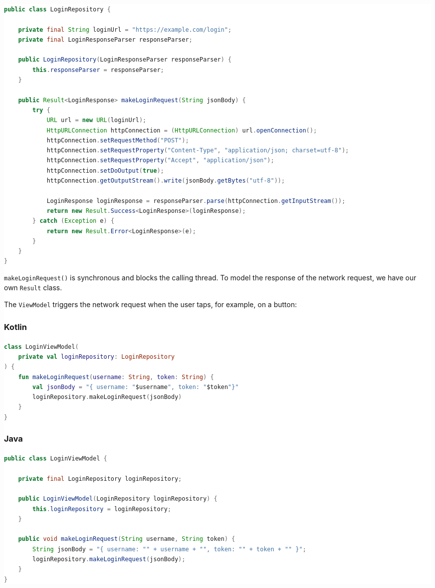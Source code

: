 ```java
public class LoginRepository {

    private final String loginUrl = "https://example.com/login";
    private final LoginResponseParser responseParser;

    public LoginRepository(LoginResponseParser responseParser) {
        this.responseParser = responseParser;
    }

    public Result<LoginResponse> makeLoginRequest(String jsonBody) {
        try {
            URL url = new URL(loginUrl);
            HttpURLConnection httpConnection = (HttpURLConnection) url.openConnection();
            httpConnection.setRequestMethod("POST");
            httpConnection.setRequestProperty("Content-Type", "application/json; charset=utf-8");
            httpConnection.setRequestProperty("Accept", "application/json");
            httpConnection.setDoOutput(true);
            httpConnection.getOutputStream().write(jsonBody.getBytes("utf-8"));

            LoginResponse loginResponse = responseParser.parse(httpConnection.getInputStream());
            return new Result.Success<LoginResponse>(loginResponse);
        } catch (Exception e) {
            return new Result.Error<LoginResponse>(e);
        }
    }
}
```

`makeLoginRequest()` is synchronous and blocks the calling thread. To model the response of the network request, we have our own `Result` class.

The `ViewModel` triggers the network request when the user taps, for example, on a button:

### Kotlin

```kotlin
class LoginViewModel(
    private val loginRepository: LoginRepository
) {
    fun makeLoginRequest(username: String, token: String) {
        val jsonBody = "{ username: "$username", token: "$token"}"
        loginRepository.makeLoginRequest(jsonBody)
    }
}
```

### Java

```java
public class LoginViewModel {

    private final LoginRepository loginRepository;

    public LoginViewModel(LoginRepository loginRepository) {
        this.loginRepository = loginRepository;
    }

    public void makeLoginRequest(String username, String token) {
        String jsonBody = "{ username: "" + username + "", token: "" + token + "" }";
        loginRepository.makeLoginRequest(jsonBody);
    }
}
```
